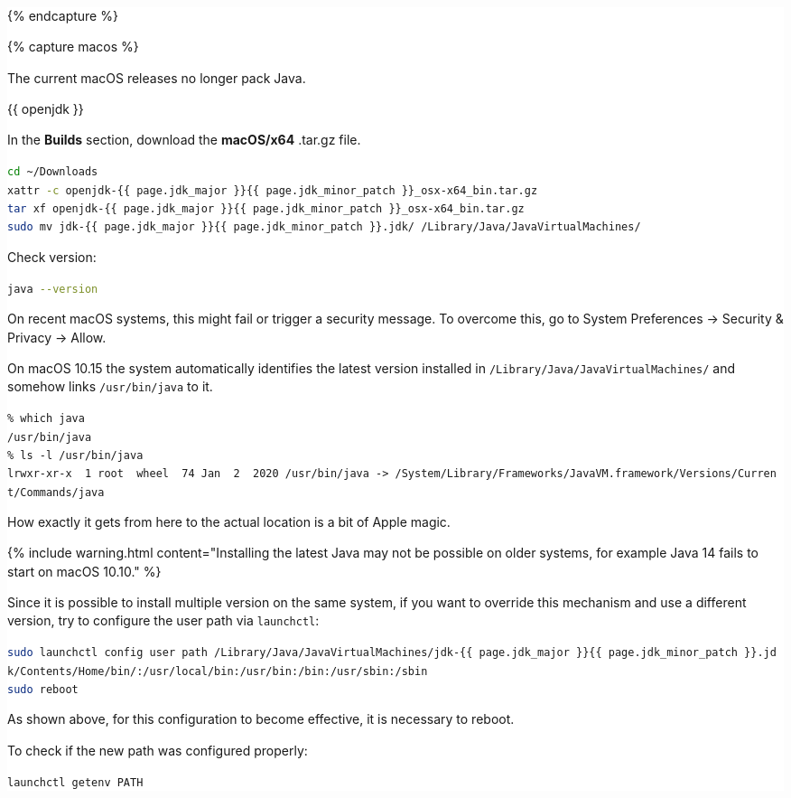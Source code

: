 {% endcapture %}

{% capture macos %}

The current macOS releases no longer pack Java.

{{ openjdk }}

In the **Builds** section, download the **macOS/x64** .tar.gz file.

```bash
cd ~/Downloads
xattr -c openjdk-{{ page.jdk_major }}{{ page.jdk_minor_patch }}_osx-x64_bin.tar.gz
tar xf openjdk-{{ page.jdk_major }}{{ page.jdk_minor_patch }}_osx-x64_bin.tar.gz
sudo mv jdk-{{ page.jdk_major }}{{ page.jdk_minor_patch }}.jdk/ /Library/Java/JavaVirtualMachines/
```

Check version:

```bash
java --version
```

On recent macOS systems, this might fail or trigger a security message.
To overcome this, go to System Preferences → Security & Privacy → Allow.

On macOS 10.15 the system automatically identifies the latest version
installed in `/Library/Java/JavaVirtualMachines/` and somehow
links `/usr/bin/java` to it.

```console
% which java
/usr/bin/java
% ls -l /usr/bin/java
lrwxr-xr-x  1 root  wheel  74 Jan  2  2020 /usr/bin/java -> /System/Library/Frameworks/JavaVM.framework/Versions/Current/Commands/java
```

How exactly it gets from here to the actual location is a bit of Apple magic.

{% include warning.html content="Installing the latest Java may
not be possible on older systems, for example Java 14 fails to
start on macOS 10.10." %}

Since it is possible to install multiple version on the same system,
if you want to override this mechanism and use a different version, try
to configure the user path via `launchctl`:

```bash
sudo launchctl config user path /Library/Java/JavaVirtualMachines/jdk-{{ page.jdk_major }}{{ page.jdk_minor_patch }}.jdk/Contents/Home/bin/:/usr/local/bin:/usr/bin:/bin:/usr/sbin:/sbin
sudo reboot
```

As shown above, for this configuration to become effective, it is
necessary to reboot.

To check if the new path was configured properly:

```sh
launchctl getenv PATH
```
